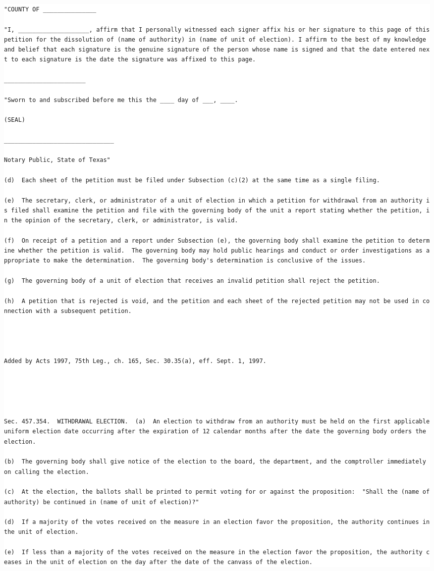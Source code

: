     "COUNTY OF _______________
    
    "I, ____________________, affirm that I personally witnessed each signer affix his or her signature to this page of this petition for the dissolution of (name of authority) in (name of unit of election). I affirm to the best of my knowledge and belief that each signature is the genuine signature of the person whose name is signed and that the date entered next to each signature is the date the signature was affixed to this page.
    
    _______________________
    
    "Sworn to and subscribed before me this the ____ day of ___, ____.
    
    (SEAL)
    
    _______________________________
    
    Notary Public, State of Texas"
    
    (d)  Each sheet of the petition must be filed under Subsection (c)(2) at the same time as a single filing.
    
    (e)  The secretary, clerk, or administrator of a unit of election in which a petition for withdrawal from an authority is filed shall examine the petition and file with the governing body of the unit a report stating whether the petition, in the opinion of the secretary, clerk, or administrator, is valid.
    
    (f)  On receipt of a petition and a report under Subsection (e), the governing body shall examine the petition to determine whether the petition is valid.  The governing body may hold public hearings and conduct or order investigations as appropriate to make the determination.  The governing body's determination is conclusive of the issues.
    
    (g)  The governing body of a unit of election that receives an invalid petition shall reject the petition.
    
    (h)  A petition that is rejected is void, and the petition and each sheet of the rejected petition may not be used in connection with a subsequent petition.
    
    
    
    
    Added by Acts 1997, 75th Leg., ch. 165, Sec. 30.35(a), eff. Sept. 1, 1997.
    
    
    
    
    
    Sec. 457.354.  WITHDRAWAL ELECTION.  (a)  An election to withdraw from an authority must be held on the first applicable uniform election date occurring after the expiration of 12 calendar months after the date the governing body orders the election.
    
    (b)  The governing body shall give notice of the election to the board, the department, and the comptroller immediately on calling the election.
    
    (c)  At the election, the ballots shall be printed to permit voting for or against the proposition:  "Shall the (name of authority) be continued in (name of unit of election)?"
    
    (d)  If a majority of the votes received on the measure in an election favor the proposition, the authority continues in the unit of election.
    
    (e)  If less than a majority of the votes received on the measure in the election favor the proposition, the authority ceases in the unit of election on the day after the date of the canvass of the election.
    
